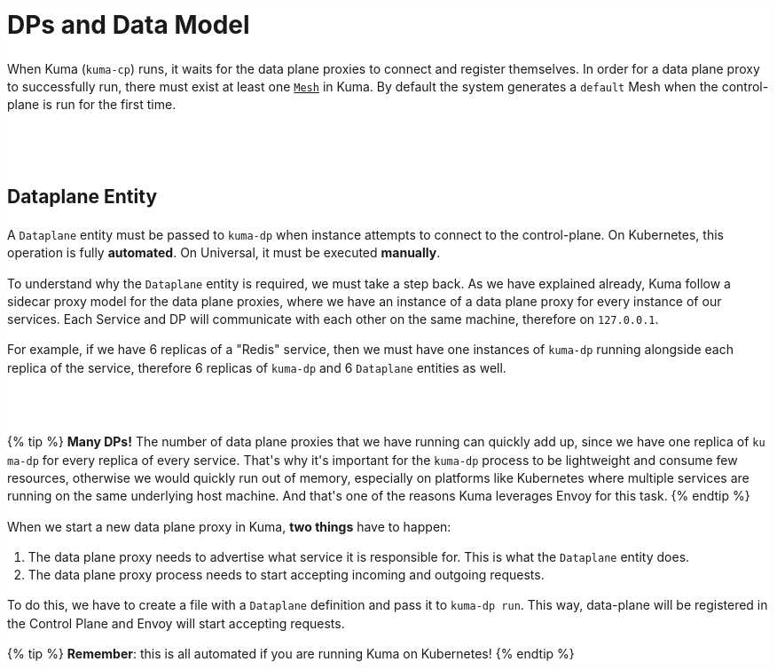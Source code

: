 ---
---
# DPs and Data Model

When Kuma (`kuma-cp`) runs, it waits for the data plane proxies to connect and register themselves. In order for a data plane proxy to successfully run, there must exist at least one [`Mesh`](../../policies/mesh) in Kuma. By default the system generates a `default` Mesh when the control-plane is run for the first time.

<center>
<img src="/assets/images/docs/0.5.0/diagram-10.jpg" alt="" style="width: 500px; padding-top: 20px; padding-bottom: 10px;"/>
</center>

## Dataplane Entity

A `Dataplane` entity must be passed to `kuma-dp` when instance attempts to connect to the control-plane. On Kubernetes, this operation is fully **automated**. On Universal, it must be executed **manually**.

To understand why the `Dataplane` entity is required, we must take a step back. As we have explained already, Kuma follow a sidecar proxy model for the data plane proxies, where we have an instance of a data plane proxy for every instance of our services. Each Service and DP will communicate with each other on the same machine, therefore on `127.0.0.1`.

For example, if we have 6 replicas of a "Redis" service, then we must have one instances of `kuma-dp` running alongside each replica of the service, therefore 6 replicas of `kuma-dp` and 6 `Dataplane` entities as well.

<center>
<img src="/assets/images/docs/0.4.0/diagram-11.jpg" alt="" style="width: 500px; padding-top: 20px; padding-bottom: 10px;"/>
</center>

{% tip %}
**Many DPs!** The number of data plane proxies that we have running can quickly add up, since we have one replica of `kuma-dp` for every replica of every service. That's why it's important for the `kuma-dp` process to be lightweight and consume few resources, otherwise we would quickly run out of memory, especially on platforms like Kubernetes where multiple services are running on the same underlying host machine. And that's one of the reasons Kuma leverages Envoy for this task.
{% endtip %}

When we start a new data plane proxy in Kuma, **two things** have to happen:

1. The data plane proxy needs to advertise what service it is responsible for. This is what the `Dataplane` entity does.
2. The data plane proxy process needs to start accepting incoming and outgoing requests.

To do this, we have to create a file with a `Dataplane` definition and pass it to `kuma-dp run`. This way, data-plane will be registered in the Control Plane and Envoy will start accepting requests.

{% tip %}
**Remember**: this is all automated if you are running Kuma on Kubernetes!
{% endtip %}
